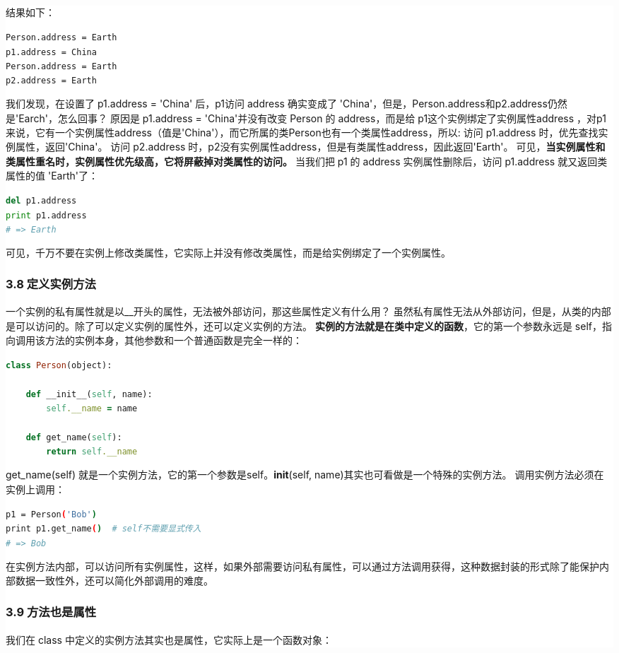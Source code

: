 结果如下：

```undefined
Person.address = Earth
p1.address = China
Person.address = Earth
p2.address = Earth
```

我们发现，在设置了 p1.address = 'China' 后，p1访问 address 确实变成了 'China'，但是，Person.address和p2.address仍然是'Earch'，怎么回事？
原因是 p1.address = 'China'并没有改变 Person 的 address，而是给 p1这个实例绑定了实例属性address ，对p1来说，它有一个实例属性address（值是'China'），而它所属的类Person也有一个类属性address，所以:
访问 p1.address 时，优先查找实例属性，返回'China'。
访问 p2.address 时，p2没有实例属性address，但是有类属性address，因此返回'Earth'。
可见，**当实例属性和类属性重名时，实例属性优先级高，它将屏蔽掉对类属性的访问。**
当我们把 p1 的 address 实例属性删除后，访问 p1.address 就又返回类属性的值 'Earth'了：

```python
del p1.address
print p1.address
# => Earth
```

可见，千万不要在实例上修改类属性，它实际上并没有修改类属性，而是给实例绑定了一个实例属性。

### 3.8 定义实例方法

一个实例的私有属性就是以__开头的属性，无法被外部访问，那这些属性定义有什么用？
虽然私有属性无法从外部访问，但是，从类的内部是可以访问的。除了可以定义实例的属性外，还可以定义实例的方法。
**实例的方法就是在类中定义的函数**，它的第一个参数永远是 self，指向调用该方法的实例本身，其他参数和一个普通函数是完全一样的：

```ruby
class Person(object):

    def __init__(self, name):
        self.__name = name

    def get_name(self):
        return self.__name
```

get_name(self) 就是一个实例方法，它的第一个参数是self。**init**(self, name)其实也可看做是一个特殊的实例方法。
调用实例方法必须在实例上调用：

```bash
p1 = Person('Bob')
print p1.get_name()  # self不需要显式传入
# => Bob
```

在实例方法内部，可以访问所有实例属性，这样，如果外部需要访问私有属性，可以通过方法调用获得，这种数据封装的形式除了能保护内部数据一致性外，还可以简化外部调用的难度。

### 3.9 方法也是属性

我们在 class 中定义的实例方法其实也是属性，它实际上是一个函数对象：
